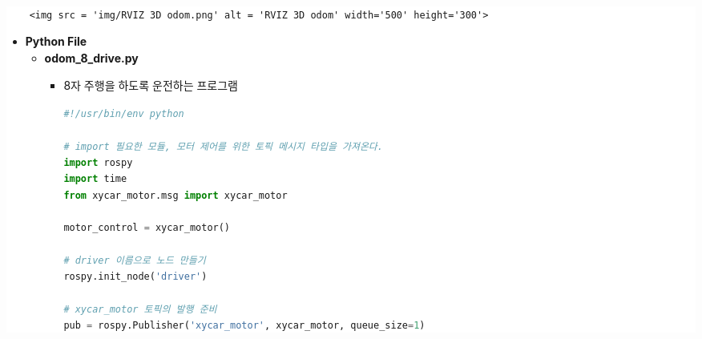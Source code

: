         <img src = 'img/RVIZ 3D odom.png' alt = 'RVIZ 3D odom' width='500' height='300'>


- **Python File**
    - **odom_8_drive.py** 
        - 8자 주행을 하도록 운전하는 프로그램
            
            ```python
            #!/usr/bin/env python
            
            # import 필요한 모듈, 모터 제어를 위한 토픽 메시지 타입을 가져온다.
            import rospy
            import time
            from xycar_motor.msg import xycar_motor
            
            motor_control = xycar_motor()
            
            # driver 이름으로 노드 만들기
            rospy.init_node('driver')
            
            # xycar_motor 토픽의 발행 준비
            pub = rospy.Publisher('xycar_motor', xycar_motor, queue_size=1)
            